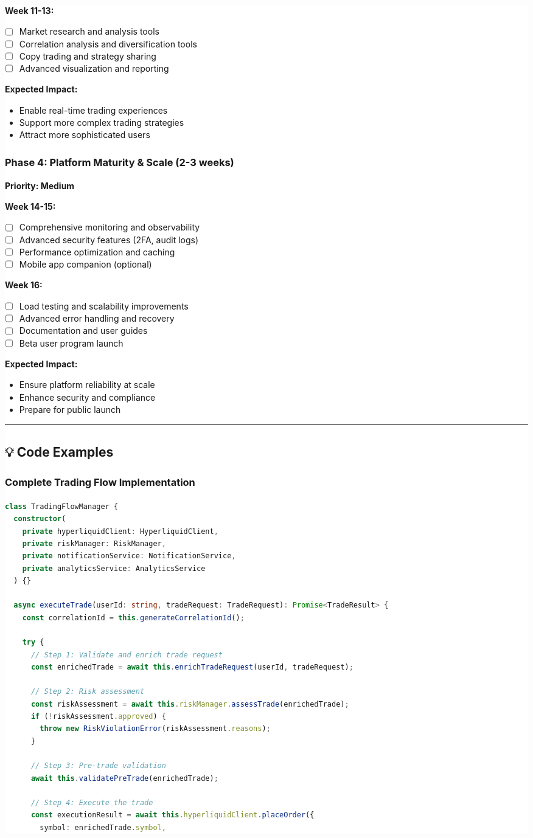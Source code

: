 **Week 11-13:**
- [ ] Market research and analysis tools
- [ ] Correlation analysis and diversification tools
- [ ] Copy trading and strategy sharing
- [ ] Advanced visualization and reporting

**Expected Impact:**
- Enable real-time trading experiences
- Support more complex trading strategies
- Attract more sophisticated users

### Phase 4: Platform Maturity & Scale (2-3 weeks)
**Priority: Medium**

**Week 14-15:**
- [ ] Comprehensive monitoring and observability
- [ ] Advanced security features (2FA, audit logs)
- [ ] Performance optimization and caching
- [ ] Mobile app companion (optional)

**Week 16:**
- [ ] Load testing and scalability improvements
- [ ] Advanced error handling and recovery
- [ ] Documentation and user guides
- [ ] Beta user program launch

**Expected Impact:**
- Ensure platform reliability at scale
- Enhance security and compliance
- Prepare for public launch

---

## 💡 Code Examples

### Complete Trading Flow Implementation

```typescript
class TradingFlowManager {
  constructor(
    private hyperliquidClient: HyperliquidClient,
    private riskManager: RiskManager,
    private notificationService: NotificationService,
    private analyticsService: AnalyticsService
  ) {}
  
  async executeTrade(userId: string, tradeRequest: TradeRequest): Promise<TradeResult> {
    const correlationId = this.generateCorrelationId();
    
    try {
      // Step 1: Validate and enrich trade request
      const enrichedTrade = await this.enrichTradeRequest(userId, tradeRequest);
      
      // Step 2: Risk assessment
      const riskAssessment = await this.riskManager.assessTrade(enrichedTrade);
      if (!riskAssessment.approved) {
        throw new RiskViolationError(riskAssessment.reasons);
      }
      
      // Step 3: Pre-trade validation
      await this.validatePreTrade(enrichedTrade);
      
      // Step 4: Execute the trade
      const executionResult = await this.hyperliquidClient.placeOrder({
        symbol: enrichedTrade.symbol,
```